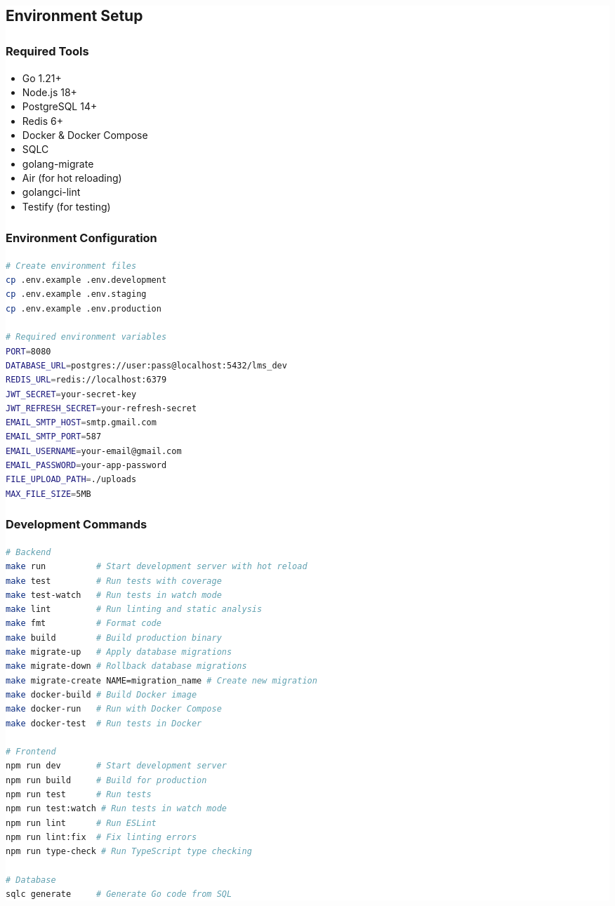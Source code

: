 ## Environment Setup

### Required Tools
- Go 1.21+
- Node.js 18+
- PostgreSQL 14+
- Redis 6+
- Docker & Docker Compose
- SQLC
- golang-migrate
- Air (for hot reloading)
- golangci-lint
- Testify (for testing)

### Environment Configuration
```bash
# Create environment files
cp .env.example .env.development
cp .env.example .env.staging
cp .env.example .env.production

# Required environment variables
PORT=8080
DATABASE_URL=postgres://user:pass@localhost:5432/lms_dev
REDIS_URL=redis://localhost:6379
JWT_SECRET=your-secret-key
JWT_REFRESH_SECRET=your-refresh-secret
EMAIL_SMTP_HOST=smtp.gmail.com
EMAIL_SMTP_PORT=587
EMAIL_USERNAME=your-email@gmail.com
EMAIL_PASSWORD=your-app-password
FILE_UPLOAD_PATH=./uploads
MAX_FILE_SIZE=5MB
```

### Development Commands
```bash
# Backend
make run          # Start development server with hot reload
make test         # Run tests with coverage
make test-watch   # Run tests in watch mode
make lint         # Run linting and static analysis
make fmt          # Format code
make build        # Build production binary
make migrate-up   # Apply database migrations
make migrate-down # Rollback database migrations
make migrate-create NAME=migration_name # Create new migration
make docker-build # Build Docker image
make docker-run   # Run with Docker Compose
make docker-test  # Run tests in Docker

# Frontend
npm run dev       # Start development server
npm run build     # Build for production
npm run test      # Run tests
npm run test:watch # Run tests in watch mode
npm run lint      # Run ESLint
npm run lint:fix  # Fix linting errors
npm run type-check # Run TypeScript type checking

# Database
sqlc generate     # Generate Go code from SQL
```